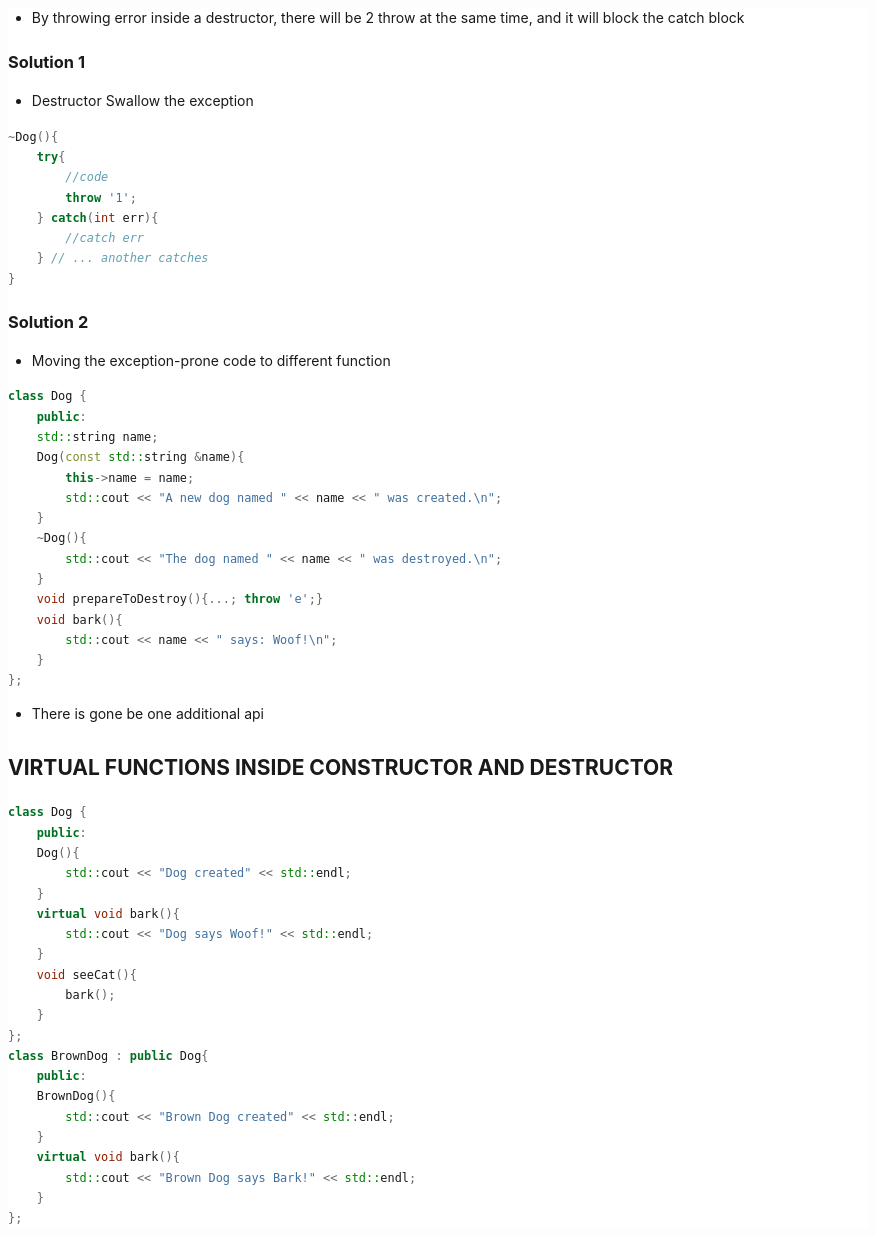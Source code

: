 - By throwing error inside a destructor, there will be 2 throw at the same time, and it will block the catch block

### Solution 1

- Destructor Swallow the exception

```cpp
~Dog(){
    try{
        //code
        throw '1';
    } catch(int err){
        //catch err
    } // ... another catches
}
```

### Solution 2

- Moving the exception-prone code to different function

```cpp
class Dog {
    public:
    std::string name;
    Dog(const std::string &name){
        this->name = name;
        std::cout << "A new dog named " << name << " was created.\n";
    }
    ~Dog(){
        std::cout << "The dog named " << name << " was destroyed.\n";
    }
    void prepareToDestroy(){...; throw 'e';}
    void bark(){
        std::cout << name << " says: Woof!\n";
    }
};
```

- There is gone be one additional api

## VIRTUAL FUNCTIONS INSIDE CONSTRUCTOR AND DESTRUCTOR

```cpp
class Dog {
    public:
    Dog(){
        std::cout << "Dog created" << std::endl; 
    }
    virtual void bark(){
        std::cout << "Dog says Woof!" << std::endl;
    }
    void seeCat(){
        bark();
    }
};
class BrownDog : public Dog{
    public:
    BrownDog(){
        std::cout << "Brown Dog created" << std::endl;
    }
    virtual void bark(){
        std::cout << "Brown Dog says Bark!" << std::endl;
    }
};
```